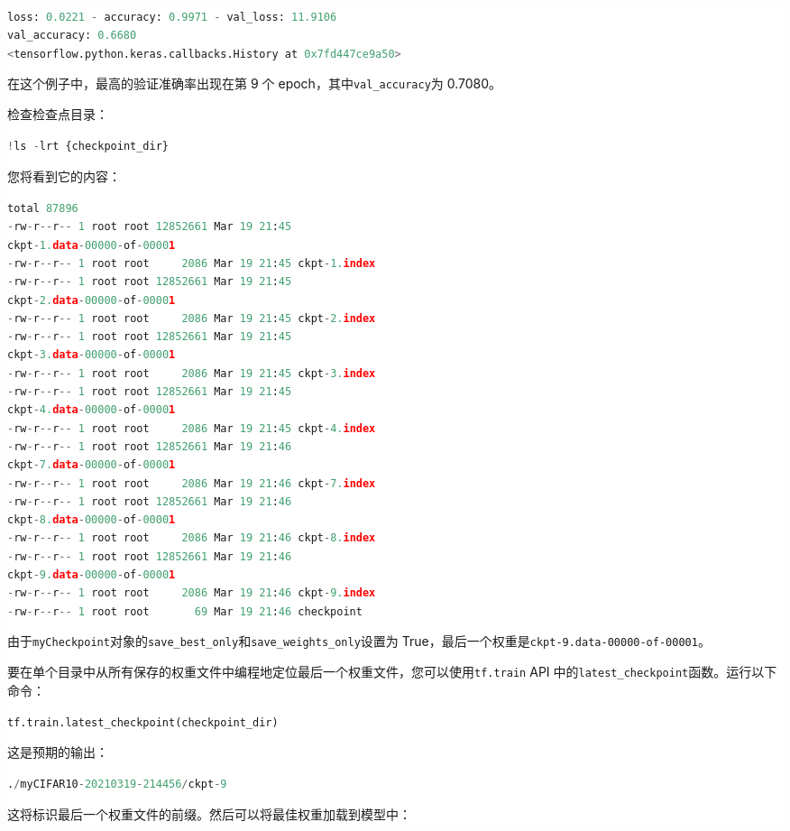 ```py
loss: 0.0221 - accuracy: 0.9971 - val_loss: 11.9106 
val_accuracy: 0.6680
<tensorflow.python.keras.callbacks.History at 0x7fd447ce9a50>
```

在这个例子中，最高的验证准确率出现在第 9 个 epoch，其中`val_accuracy`为 0.7080。

检查检查点目录：

```py
!ls -lrt {checkpoint_dir}
```

您将看到它的内容：

```py
total 87896
-rw-r--r-- 1 root root 12852661 Mar 19 21:45 
ckpt-1.data-00000-of-00001
-rw-r--r-- 1 root root     2086 Mar 19 21:45 ckpt-1.index
-rw-r--r-- 1 root root 12852661 Mar 19 21:45 
ckpt-2.data-00000-of-00001
-rw-r--r-- 1 root root     2086 Mar 19 21:45 ckpt-2.index
-rw-r--r-- 1 root root 12852661 Mar 19 21:45 
ckpt-3.data-00000-of-00001
-rw-r--r-- 1 root root     2086 Mar 19 21:45 ckpt-3.index
-rw-r--r-- 1 root root 12852661 Mar 19 21:45 
ckpt-4.data-00000-of-00001
-rw-r--r-- 1 root root     2086 Mar 19 21:45 ckpt-4.index
-rw-r--r-- 1 root root 12852661 Mar 19 21:46 
ckpt-7.data-00000-of-00001
-rw-r--r-- 1 root root     2086 Mar 19 21:46 ckpt-7.index
-rw-r--r-- 1 root root 12852661 Mar 19 21:46 
ckpt-8.data-00000-of-00001
-rw-r--r-- 1 root root     2086 Mar 19 21:46 ckpt-8.index
-rw-r--r-- 1 root root 12852661 Mar 19 21:46 
ckpt-9.data-00000-of-00001
-rw-r--r-- 1 root root     2086 Mar 19 21:46 ckpt-9.index
-rw-r--r-- 1 root root       69 Mar 19 21:46 checkpoint
```

由于`myCheckpoint`对象的`save_best_only`和`save_weights_only`设置为 True，最后一个权重是`ckpt-9.data-00000-of-00001`。

要在单个目录中从所有保存的权重文件中编程地定位最后一个权重文件，您可以使用`tf.train` API 中的`latest_checkpoint`函数。运行以下命令：

```py
tf.train.latest_checkpoint(checkpoint_dir)
```

这是预期的输出：

```py
./myCIFAR10-20210319-214456/ckpt-9
```

这将标识最后一个权重文件的前缀。然后可以将最佳权重加载到模型中：
